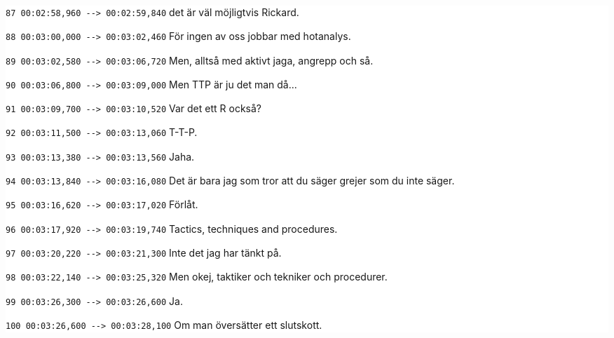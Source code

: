 

`87 00:02:58,960 --> 00:02:59,840`
det är väl möjligtvis Rickard.



`88 00:03:00,000 --> 00:03:02,460`
För ingen av oss jobbar med hotanalys.



`89 00:03:02,580 --> 00:03:06,720`
Men, alltså med aktivt jaga, angrepp och så.



`90 00:03:06,800 --> 00:03:09,000`
Men TTP är ju det man då...



`91 00:03:09,700 --> 00:03:10,520`
Var det ett R också?



`92 00:03:11,500 --> 00:03:13,060`
T-T-P.



`93 00:03:13,380 --> 00:03:13,560`
Jaha.



`94 00:03:13,840 --> 00:03:16,080`
Det är bara jag som tror att du säger grejer som du inte säger.



`95 00:03:16,620 --> 00:03:17,020`
Förlåt.



`96 00:03:17,920 --> 00:03:19,740`
Tactics, techniques and procedures.



`97 00:03:20,220 --> 00:03:21,300`
Inte det jag har tänkt på.



`98 00:03:22,140 --> 00:03:25,320`
Men okej, taktiker och tekniker och procedurer.



`99 00:03:26,300 --> 00:03:26,600`
Ja.



`100 00:03:26,600 --> 00:03:28,100`
Om man översätter ett slutskott.
